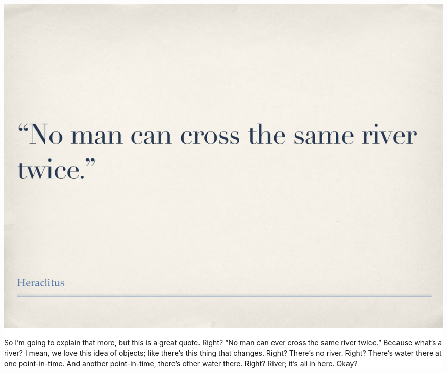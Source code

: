 <img src="AreWeThereYet/00.20.00.jpg" alt="00:20:00 “No man can cross the same river twice”" id="slide-19">

So I’m going to explain that more, but this is a great quote. Right? “No man can ever cross the same river twice.” Because what’s a river? I mean, we love this idea of objects; like there’s this thing that changes. Right? There’s no river. Right? There’s water there at one point-in-time. And another point-in-time, there’s other water there. Right? River; it’s all in here. Okay?
